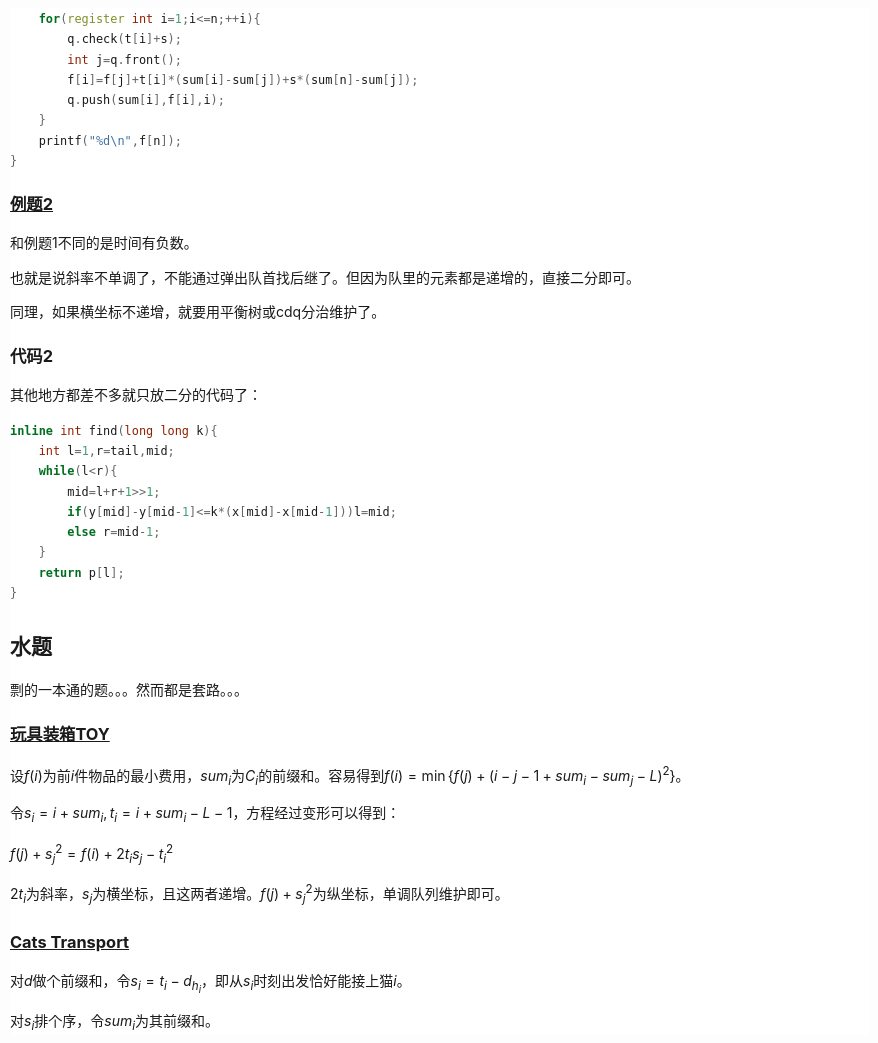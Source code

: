 ``` cpp
	for(register int i=1;i<=n;++i){
		q.check(t[i]+s);
		int j=q.front();
		f[i]=f[j]+t[i]*(sum[i]-sum[j])+s*(sum[n]-sum[j]);	
		q.push(sum[i],f[i],i);
	}
	printf("%d\n",f[n]);
}
```

### [例题2](https://www.luogu.com.cn/problem/P5785)

和例题1不同的是时间有负数。

也就是说斜率不单调了，不能通过弹出队首找后继了。但因为队里的元素都是递增的，直接二分即可。

同理，如果横坐标不递增，就要用平衡树或cdq分治维护了。

### 代码2

其他地方都差不多就只放二分的代码了：

``` cpp
inline int find(long long k){
	int l=1,r=tail,mid;
	while(l<r){
		mid=l+r+1>>1;
		if(y[mid]-y[mid-1]<=k*(x[mid]-x[mid-1]))l=mid;
		else r=mid-1;
	}
	return p[l];
}
```

## 水题

剽的一本通的题。。。然而都是套路。。。

### [玩具装箱TOY](https://www.luogu.com.cn/problem/P3195)

设$f(i)$为前$i$件物品的最小费用，$sum_i$为$C_i$的前缀和。容易得到$f(i)=\min\{f(j)+(i-j-1+sum_i-sum_j-L)^2\}$。

令$s_i=i+sum_i,t_i=i+sum_i-L-1$，方程经过变形可以得到：

$f(j)+s_j^2=f(i)+2t_is_j-t_i^2$

$2t_i$为斜率，$s_j$为横坐标，且这两者递增。$f(j)+s_j^2$为纵坐标，单调队列维护即可。

### [Cats Transport](https://www.luogu.com.cn/problem/CF311B)

对$d$做个前缀和，令$s_i=t_i-d_{h_i}$，即从$s_i$时刻出发恰好能接上猫$i$。

对$s_i$排个序，令$sum_i$为其前缀和。
